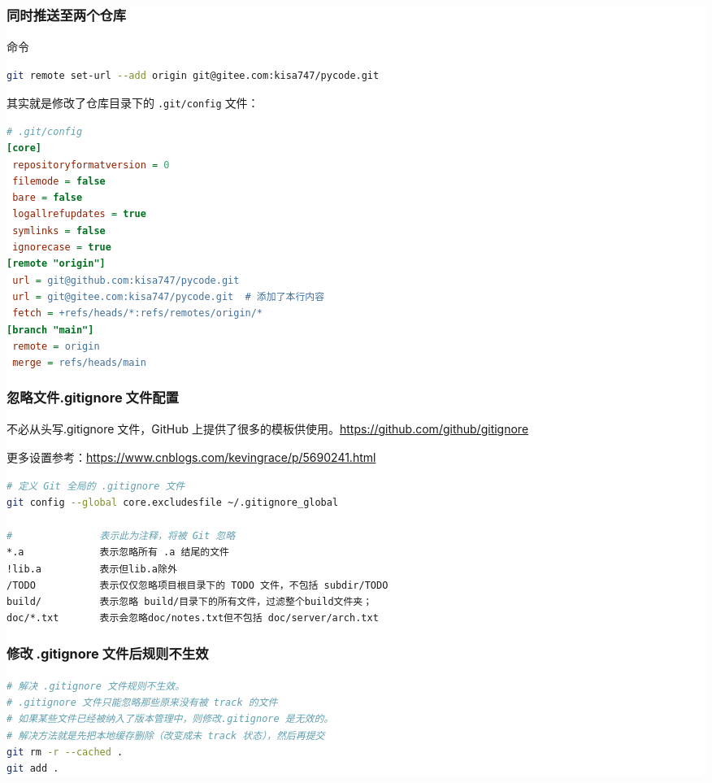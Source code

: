 ### 同时推送至两个仓库

命令

```sh
git remote set-url --add origin git@gitee.com:kisa747/pycode.git
```

其实就是修改了仓库目录下的 `.git/config` 文件：

```ini
# .git/config
[core]
 repositoryformatversion = 0
 filemode = false
 bare = false
 logallrefupdates = true
 symlinks = false
 ignorecase = true
[remote "origin"]
 url = git@github.com:kisa747/pycode.git
 url = git@gitee.com:kisa747/pycode.git  # 添加了本行内容
 fetch = +refs/heads/*:refs/remotes/origin/*
[branch "main"]
 remote = origin
 merge = refs/heads/main
```

### 忽略文件.gitignore 文件配置

不必从头写.gitignore 文件，GitHub 上提供了很多的模板供使用。<https://github.com/github/gitignore>

更多设置参考：<https://www.cnblogs.com/kevingrace/p/5690241.html>

```sh
# 定义 Git 全局的 .gitignore 文件
git config --global core.excludesfile ~/.gitignore_global

#               表示此为注释，将被 Git 忽略
*.a             表示忽略所有 .a 结尾的文件
!lib.a          表示但lib.a除外
/TODO           表示仅仅忽略项目根目录下的 TODO 文件，不包括 subdir/TODO
build/          表示忽略 build/目录下的所有文件，过滤整个build文件夹；
doc/*.txt       表示会忽略doc/notes.txt但不包括 doc/server/arch.txt
```

### 修改 .gitignore 文件后规则不生效

```sh
# 解决 .gitignore 文件规则不生效。
# .gitignore 文件只能忽略那些原来没有被 track 的文件
# 如果某些文件已经被纳入了版本管理中，则修改.gitignore 是无效的。
# 解决方法就是先把本地缓存删除（改变成未 track 状态），然后再提交
git rm -r --cached .
git add .
```
